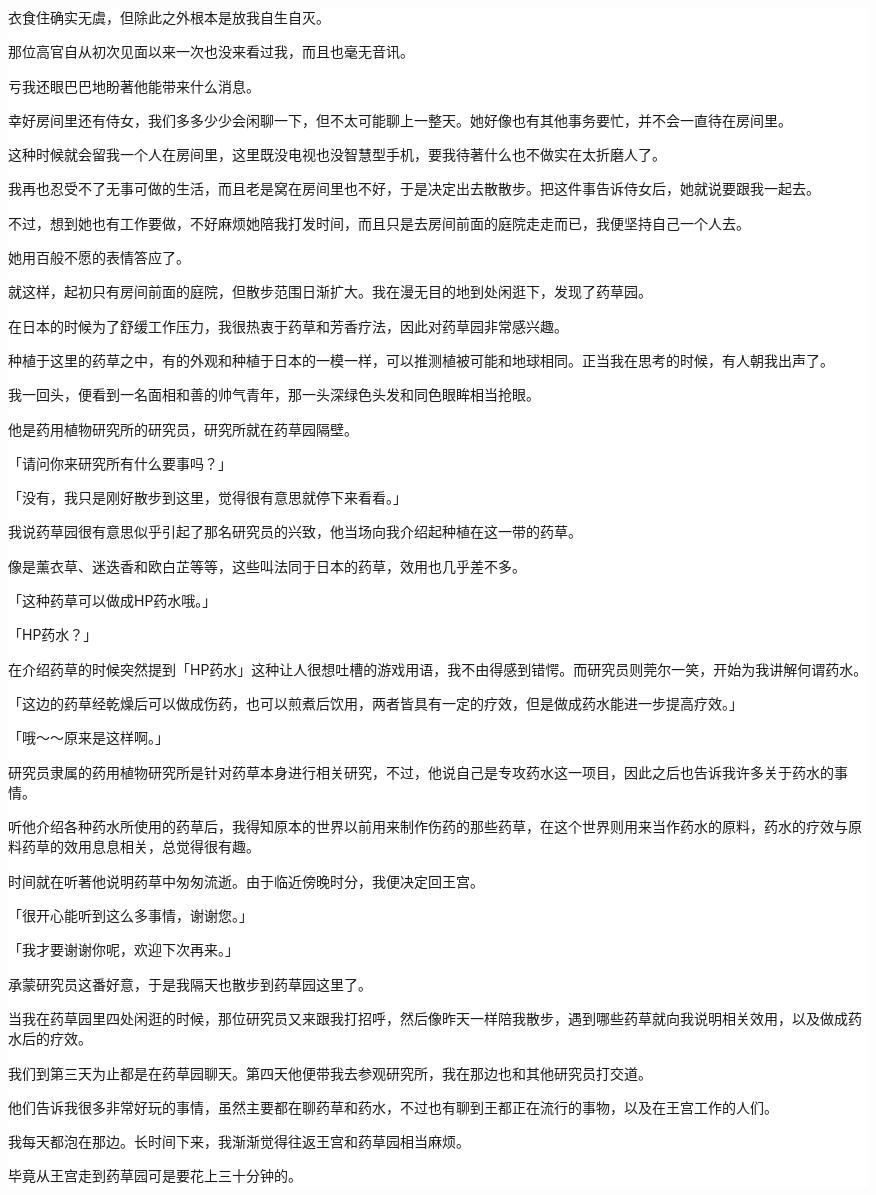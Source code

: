 衣食住确实无虞，但除此之外根本是放我自生自灭。

那位高官自从初次见面以来一次也没来看过我，而且也毫无音讯。

亏我还眼巴巴地盼著他能带来什么消息。

幸好房间里还有侍女，我们多多少少会闲聊一下，但不太可能聊上一整天。她好像也有其他事务要忙，并不会一直待在房间里。

这种时候就会留我一个人在房间里，这里既没电视也没智慧型手机，要我待著什么也不做实在太折磨人了。

我再也忍受不了无事可做的生活，而且老是窝在房间里也不好，于是决定出去散散步。把这件事告诉侍女后，她就说要跟我一起去。

不过，想到她也有工作要做，不好麻烦她陪我打发时间，而且只是去房间前面的庭院走走而已，我便坚持自己一个人去。

她用百般不愿的表情答应了。

就这样，起初只有房间前面的庭院，但散步范围日渐扩大。我在漫无目的地到处闲逛下，发现了药草园。

在日本的时候为了舒缓工作压力，我很热衷于药草和芳香疗法，因此对药草园非常感兴趣。

种植于这里的药草之中，有的外观和种植于日本的一模一样，可以推测植被可能和地球相同。正当我在思考的时候，有人朝我出声了。

我一回头，便看到一名面相和善的帅气青年，那一头深绿色头发和同色眼眸相当抢眼。

他是药用植物研究所的研究员，研究所就在药草园隔壁。

「请问你来研究所有什么要事吗？」

「没有，我只是刚好散步到这里，觉得很有意思就停下来看看。」

我说药草园很有意思似乎引起了那名研究员的兴致，他当场向我介绍起种植在这一带的药草。

像是薰衣草、迷迭香和欧白芷等等，这些叫法同于日本的药草，效用也几乎差不多。

「这种药草可以做成HP药水哦。」

「HP药水？」

在介绍药草的时候突然提到「HP药水」这种让人很想吐槽的游戏用语，我不由得感到错愕。而研究员则莞尔一笑，开始为我讲解何谓药水。

「这边的药草经乾燥后可以做成伤药，也可以煎煮后饮用，两者皆具有一定的疗效，但是做成药水能进一步提高疗效。」

「哦～～原来是这样啊。」

研究员隶属的药用植物研究所是针对药草本身进行相关研究，不过，他说自己是专攻药水这一项目，因此之后也告诉我许多关于药水的事情。

听他介绍各种药水所使用的药草后，我得知原本的世界以前用来制作伤药的那些药草，在这个世界则用来当作药水的原料，药水的疗效与原料药草的效用息息相关，总觉得很有趣。

时间就在听著他说明药草中匆匆流逝。由于临近傍晚时分，我便决定回王宫。

「很开心能听到这么多事情，谢谢您。」

「我才要谢谢你呢，欢迎下次再来。」

承蒙研究员这番好意，于是我隔天也散步到药草园这里了。

当我在药草园里四处闲逛的时候，那位研究员又来跟我打招呼，然后像昨天一样陪我散步，遇到哪些药草就向我说明相关效用，以及做成药水后的疗效。

我们到第三天为止都是在药草园聊天。第四天他便带我去参观研究所，我在那边也和其他研究员打交道。

他们告诉我很多非常好玩的事情，虽然主要都在聊药草和药水，不过也有聊到王都正在流行的事物，以及在王宫工作的人们。

我每天都泡在那边。长时间下来，我渐渐觉得往返王宫和药草园相当麻烦。

毕竟从王宫走到药草园可是要花上三十分钟的。
